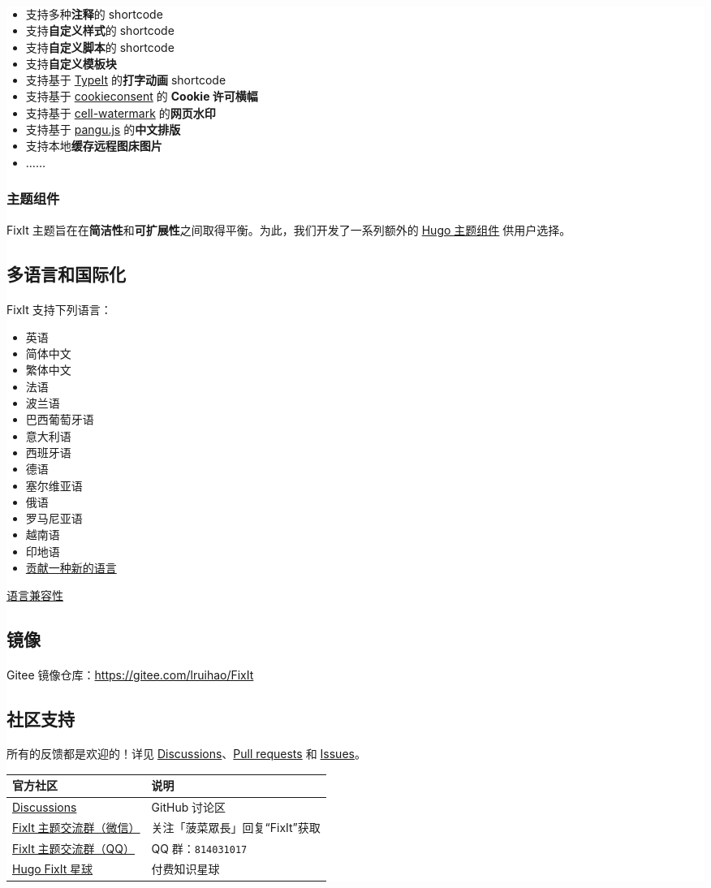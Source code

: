 - 支持多种**注释**的 shortcode
- 支持**自定义样式**的 shortcode
- 支持**自定义脚本**的 shortcode
- 支持**自定义模板块**
- 支持基于 [TypeIt](https://typeitjs.com/) 的**打字动画** shortcode
- 支持基于 [cookieconsent](https://github.com/osano/cookieconsent) 的 **Cookie 许可横幅**
- 支持基于 [cell-watermark](https://github.com/Lruihao/watermark) 的**网页水印**
- 支持基于 [pangu.js](https://github.com/vinta/pangu.js) 的**中文排版**
- 支持本地**缓存远程图床图片**
- ……

### 主题组件

FixIt 主题旨在在**简洁性**和**可扩展性**之间取得平衡。为此，我们开发了一系列额外的 [Hugo 主题组件](https://fixit.lruihao.cn/zh-cn/components/) 供用户选择。

## 多语言和国际化

FixIt 支持下列语言：

- 英语
- 简体中文
- 繁体中文
- 法语
- 波兰语
- 巴西葡萄牙语
- 意大利语
- 西班牙语
- 德语
- 塞尔维亚语
- 俄语
- 罗马尼亚语
- 越南语
- 印地语
- [贡献一种新的语言](https://github.com/hugo-fixit/FixIt/pulls)

[语言兼容性](https://fixit.lruihao.cn/zh-cn/theme-documentation-basics/#language-compatibility)

## 镜像

Gitee 镜像仓库：<https://gitee.com/lruihao/FixIt>

## 社区支持

所有的反馈都是欢迎的！详见 [Discussions][discussions]、[Pull requests][pulls] 和 [Issues][issues]。

| 官方社区                           | 说明                            |
| :--------------------------------- | :------------------------------ |
| [Discussions][discussions]         | GitHub 讨论区                   |
| [FixIt 主题交流群（微信）][wx-mp]  | 关注「菠菜眾長」回复“FixIt”获取 |
| [FixIt 主题交流群（QQ）][qq-group] | QQ 群：`814031017`              |
| [Hugo FixIt 星球][zsxq]            | 付费知识星球                    |


[starter]: https://github.com/hugo-fixit/hugo-fixit-starter
[starter:generate]: https://github.com/hugo-fixit/hugo-fixit-starter/generate
[starter1]: https://github.com/hugo-fixit/hugo-fixit-starter1
[starter1:generate]: https://github.com/hugo-fixit/hugo-fixit-starter1/generate
[docs]: https://github.com/hugo-fixit/docs
[docs:generate]: https://github.com/hugo-fixit/docs/generate
[lruihao-blog]: https://github.com/Lruihao/hugo-blog
[lruihao-blog:generate]: https://github.com/Lruihao/hugo-blog/generate
[discussions]: https://github.com/hugo-fixit/FixIt/discussions
[pulls]: https://github.com/hugo-fixit/FixIt/pulls
[issues]: https://github.com/hugo-fixit/FixIt/issues
[qq-group]: https://qm.qq.com/cgi-bin/qm/qr?k=awbwdTtSQ_-H5QGzeJxdWgv6JMbNehNM&jump_from=webapi
[zsxq]: https://t.zsxq.com/GgKEW
[wx-mp]: https://lruihao.cn/images/qr-wx-mp.webp